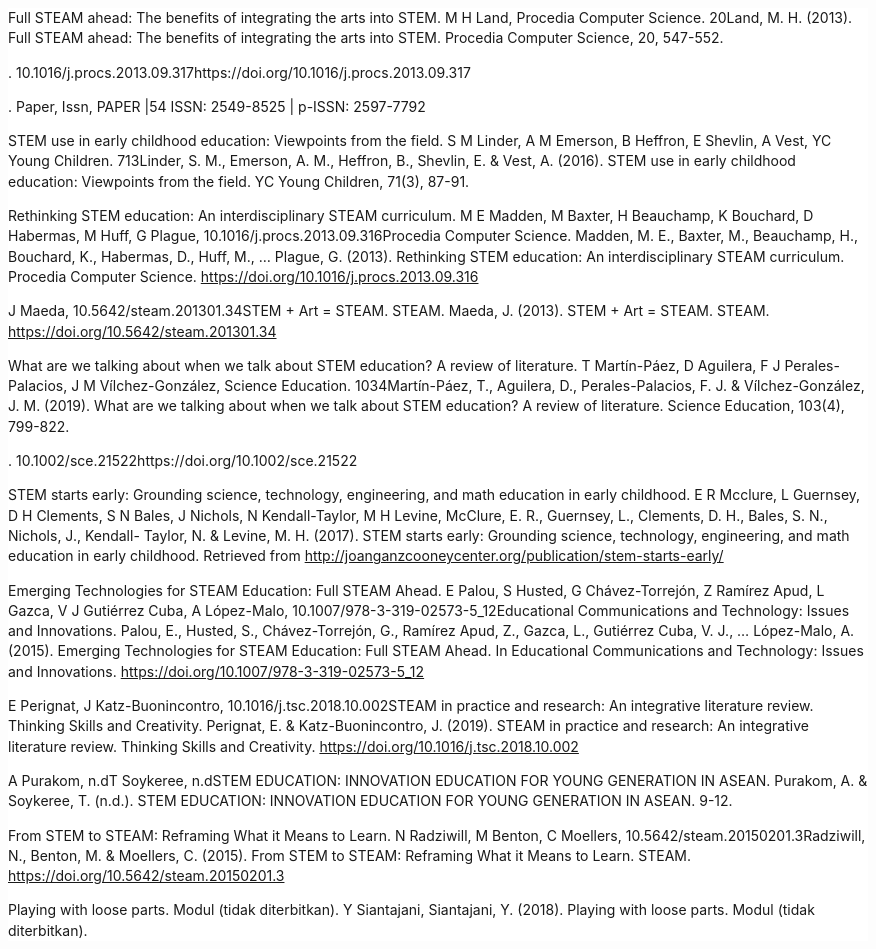 Full STEAM ahead: The benefits of integrating the arts into STEM. M H Land, Procedia Computer Science. 20Land, M. H. (2013). Full STEAM ahead: The benefits of integrating the arts into STEM. Procedia Computer Science, 20, 547-552.

. 10.1016/j.procs.2013.09.317https://doi.org/10.1016/j.procs.2013.09.317

. Paper, Issn, PAPER |54 ISSN: 2549-8525 | p-ISSN: 2597-7792

STEM use in early childhood education: Viewpoints from the field. S M Linder, A M Emerson, B Heffron, E Shevlin, A Vest, YC Young Children. 713Linder, S. M., Emerson, A. M., Heffron, B., Shevlin, E. & Vest, A. (2016). STEM use in early childhood education: Viewpoints from the field. YC Young Children, 71(3), 87-91.

Rethinking STEM education: An interdisciplinary STEAM curriculum. M E Madden, M Baxter, H Beauchamp, K Bouchard, D Habermas, M Huff, G Plague, 10.1016/j.procs.2013.09.316Procedia Computer Science. Madden, M. E., Baxter, M., Beauchamp, H., Bouchard, K., Habermas, D., Huff, M., … Plague, G. (2013). Rethinking STEM education: An interdisciplinary STEAM curriculum. Procedia Computer Science. https://doi.org/10.1016/j.procs.2013.09.316

J Maeda, 10.5642/steam.201301.34STEM + Art = STEAM. STEAM. Maeda, J. (2013). STEM + Art = STEAM. STEAM. https://doi.org/10.5642/steam.201301.34

What are we talking about when we talk about STEM education? A review of literature. T Martín-Páez, D Aguilera, F J Perales-Palacios, J M Vílchez-González, Science Education. 1034Martín-Páez, T., Aguilera, D., Perales-Palacios, F. J. & Vílchez-González, J. M. (2019). What are we talking about when we talk about STEM education? A review of literature. Science Education, 103(4), 799-822.

. 10.1002/sce.21522https://doi.org/10.1002/sce.21522

STEM starts early: Grounding science, technology, engineering, and math education in early childhood. E R Mcclure, L Guernsey, D H Clements, S N Bales, J Nichols, N Kendall-Taylor, M H Levine, McClure, E. R., Guernsey, L., Clements, D. H., Bales, S. N., Nichols, J., Kendall- Taylor, N. & Levine, M. H. (2017). STEM starts early: Grounding science, technology, engineering, and math education in early childhood. Retrieved from http://joanganzcooneycenter.org/publication/stem-starts-early/

Emerging Technologies for STEAM Education: Full STEAM Ahead. E Palou, S Husted, G Chávez-Torrejón, Z Ramírez Apud, L Gazca, V J Gutiérrez Cuba, A López-Malo, 10.1007/978-3-319-02573-5_12Educational Communications and Technology: Issues and Innovations. Palou, E., Husted, S., Chávez-Torrejón, G., Ramírez Apud, Z., Gazca, L., Gutiérrez Cuba, V. J., … López-Malo, A. (2015). Emerging Technologies for STEAM Education: Full STEAM Ahead. In Educational Communications and Technology: Issues and Innovations. https://doi.org/10.1007/978-3-319-02573-5_12

E Perignat, J Katz-Buonincontro, 10.1016/j.tsc.2018.10.002STEAM in practice and research: An integrative literature review. Thinking Skills and Creativity. Perignat, E. & Katz-Buonincontro, J. (2019). STEAM in practice and research: An integrative literature review. Thinking Skills and Creativity. https://doi.org/10.1016/j.tsc.2018.10.002

A Purakom, n.dT Soykeree, n.dSTEM EDUCATION: INNOVATION EDUCATION FOR YOUNG GENERATION IN ASEAN. Purakom, A. & Soykeree, T. (n.d.). STEM EDUCATION: INNOVATION EDUCATION FOR YOUNG GENERATION IN ASEAN. 9-12.

From STEM to STEAM: Reframing What it Means to Learn. N Radziwill, M Benton, C Moellers, 10.5642/steam.20150201.3Radziwill, N., Benton, M. & Moellers, C. (2015). From STEM to STEAM: Reframing What it Means to Learn. STEAM. https://doi.org/10.5642/steam.20150201.3

Playing with loose parts. Modul (tidak diterbitkan). Y Siantajani, Siantajani, Y. (2018). Playing with loose parts. Modul (tidak diterbitkan).
